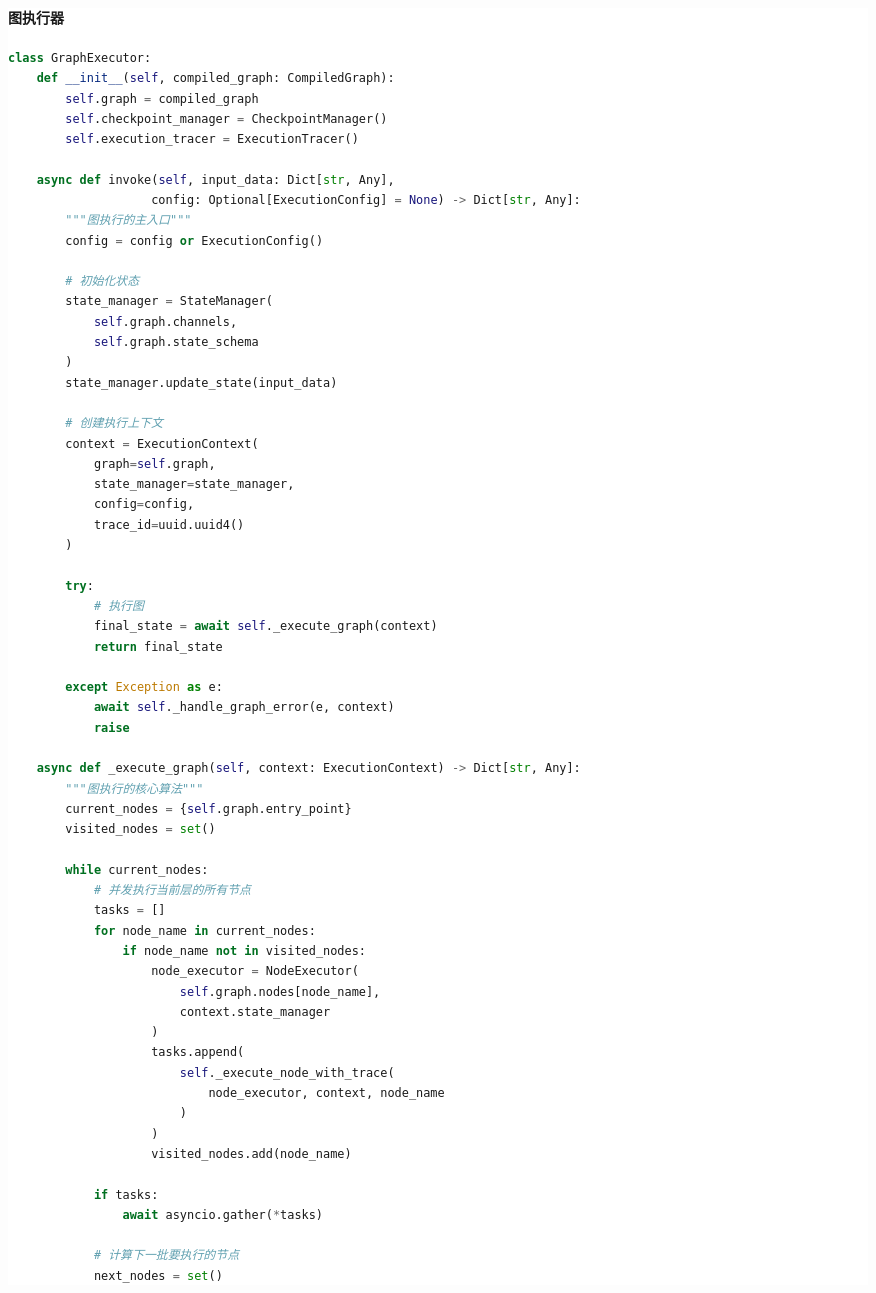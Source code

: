 #### 图执行器

```python
class GraphExecutor:
    def __init__(self, compiled_graph: CompiledGraph):
        self.graph = compiled_graph
        self.checkpoint_manager = CheckpointManager()
        self.execution_tracer = ExecutionTracer()
        
    async def invoke(self, input_data: Dict[str, Any], 
                    config: Optional[ExecutionConfig] = None) -> Dict[str, Any]:
        """图执行的主入口"""
        config = config or ExecutionConfig()
        
        # 初始化状态
        state_manager = StateManager(
            self.graph.channels, 
            self.graph.state_schema
        )
        state_manager.update_state(input_data)
        
        # 创建执行上下文
        context = ExecutionContext(
            graph=self.graph,
            state_manager=state_manager,
            config=config,
            trace_id=uuid.uuid4()
        )
        
        try:
            # 执行图
            final_state = await self._execute_graph(context)
            return final_state
            
        except Exception as e:
            await self._handle_graph_error(e, context)
            raise
            
    async def _execute_graph(self, context: ExecutionContext) -> Dict[str, Any]:
        """图执行的核心算法"""
        current_nodes = {self.graph.entry_point}
        visited_nodes = set()
        
        while current_nodes:
            # 并发执行当前层的所有节点
            tasks = []
            for node_name in current_nodes:
                if node_name not in visited_nodes:
                    node_executor = NodeExecutor(
                        self.graph.nodes[node_name],
                        context.state_manager
                    )
                    tasks.append(
                        self._execute_node_with_trace(
                            node_executor, context, node_name
                        )
                    )
                    visited_nodes.add(node_name)
            
            if tasks:
                await asyncio.gather(*tasks)
            
            # 计算下一批要执行的节点
            next_nodes = set()
```